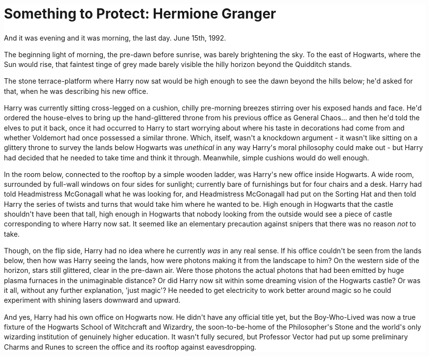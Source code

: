 Something to Protect: Hermione Granger
======================================

And it was evening and it was morning, the last day. June 15th, 1992.

The beginning light of morning, the pre-dawn before sunrise, was barely
brightening the sky. To the east of Hogwarts, where the Sun would rise,
that faintest tinge of grey made barely visible the hilly horizon beyond
the Quidditch stands.

The stone terrace-platform where Harry now sat would be high enough to
see the dawn beyond the hills below; he'd asked for that, when he was
describing his new office.

Harry was currently sitting cross-legged on a cushion, chilly
pre-morning breezes stirring over his exposed hands and face. He'd
ordered the house-elves to bring up the hand-glittered throne from his
previous office as General Chaos... and then he'd told the elves to put
it back, once it had occurred to Harry to start worrying about where his
taste in decorations had come from and whether Voldemort had once
possessed a similar throne. Which, itself, wasn't a knockdown argument -
it wasn't like sitting on a glittery throne to survey the lands below
Hogwarts was *unethical* in any way Harry's moral philosophy could make
out - but Harry had decided that he needed to take time and think it
through. Meanwhile, simple cushions would do well enough.

In the room below, connected to the rooftop by a simple wooden ladder,
was Harry's new office inside Hogwarts. A wide room, surrounded by
full-wall windows on four sides for sunlight; currently bare of
furnishings but for four chairs and a desk. Harry had told Headmistress
McGonagall what he was looking for, and Headmistress McGonagall had put
on the Sorting Hat and then told Harry the series of twists and turns
that would take him where he wanted to be. High enough in Hogwarts that
the castle shouldn't have been that tall, high enough in Hogwarts that
nobody looking from the outside would see a piece of castle
corresponding to where Harry now sat. It seemed like an elementary
precaution against snipers that there was no reason *not* to take.

Though, on the flip side, Harry had no idea where he currently *was* in
any real sense. If his office couldn't be seen from the lands below,
then how was Harry seeing the lands, how were photons making it from the
landscape to him? On the western side of the horizon, stars still
glittered, clear in the pre-dawn air. Were those photons the actual
photons that had been emitted by huge plasma furnaces in the
unimaginable distance? Or did Harry now sit within some dreaming vision
of the Hogwarts castle? Or was it all, without any further explanation,
'just magic'? He needed to get electricity to work better around magic
so he could experiment with shining lasers downward and upward.

And yes, Harry had his own office on Hogwarts now. He didn't have any
official title yet, but the Boy-Who-Lived was now a true fixture of the
Hogwarts School of Witchcraft and Wizardry, the soon-to-be-home of the
Philosopher's Stone and the world's only wizarding institution of
genuinely higher education. It wasn't fully secured, but Professor
Vector had put up some preliminary Charms and Runes to screen the office
and its rooftop against eavesdropping.
